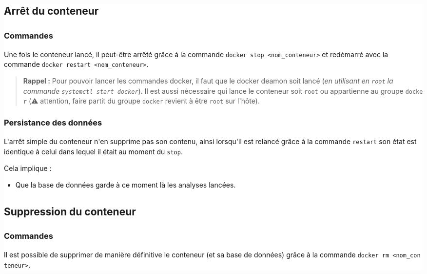 ## Arrêt du conteneur
### Commandes
Une fois le conteneur lancé, il peut-être arrêté grâce à la commande
`docker stop <nom_conteneur>` et redémarré avec la commande
`docker restart <nom_conteneur>`.

> **Rappel :** Pour pouvoir lancer les commandes docker, il faut que le docker deamon soit lancé (*en utilisant en `root` la commande `systemctl start docker`*). Il est aussi nécessaire qui lance le conteneur soit `root` ou appartienne au groupe `docker` (:warning: attention, faire partit du groupe `docker` revient à être `root` sur l'hôte).

### Persistance des données
L'arrêt simple du conteneur n'en supprime pas son contenu, ainsi lorsqu'il est
relancé grâce à la commande `restart` son état est identique à celui dans lequel
 il était au moment du `stop`.

Cela implique :
- Que la base de données garde à ce moment là les analyses lancées.

## Suppression du conteneur
### Commandes
Il est possible de supprimer de manière définitive le conteneur (et sa base de
données) grâce à la commande `docker rm <nom_conteneur>`.
